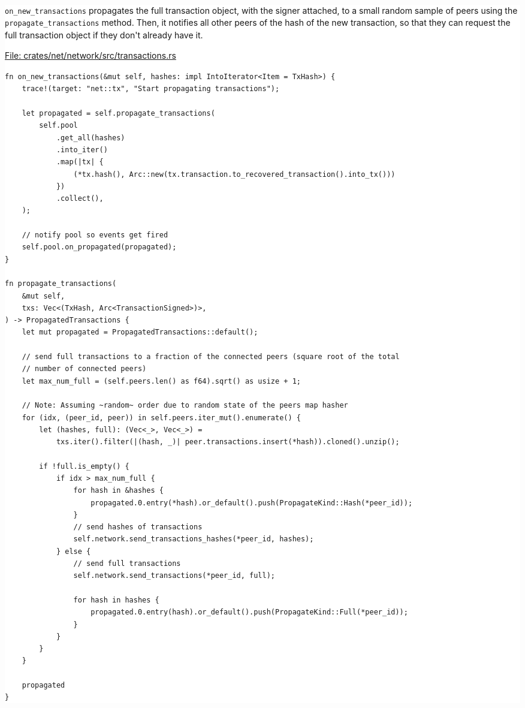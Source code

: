 `on_new_transactions` propagates the full transaction object, with the signer attached, to a small random sample of peers using the `propagate_transactions` method. Then, it notifies all other peers of the hash of the new transaction, so that they can request the full transaction object if they don't already have it.

[File: crates/net/network/src/transactions.rs](https://github.com/paradigmxyz/reth/blob/1563506aea09049a85e5cc72c2894f3f7a371581/crates/net/network/src/transactions.rs)
```rust,ignore
fn on_new_transactions(&mut self, hashes: impl IntoIterator<Item = TxHash>) {
    trace!(target: "net::tx", "Start propagating transactions");

    let propagated = self.propagate_transactions(
        self.pool
            .get_all(hashes)
            .into_iter()
            .map(|tx| {
                (*tx.hash(), Arc::new(tx.transaction.to_recovered_transaction().into_tx()))
            })
            .collect(),
    );

    // notify pool so events get fired
    self.pool.on_propagated(propagated);
}

fn propagate_transactions(
    &mut self,
    txs: Vec<(TxHash, Arc<TransactionSigned>)>,
) -> PropagatedTransactions {
    let mut propagated = PropagatedTransactions::default();

    // send full transactions to a fraction of the connected peers (square root of the total
    // number of connected peers)
    let max_num_full = (self.peers.len() as f64).sqrt() as usize + 1;

    // Note: Assuming ~random~ order due to random state of the peers map hasher
    for (idx, (peer_id, peer)) in self.peers.iter_mut().enumerate() {
        let (hashes, full): (Vec<_>, Vec<_>) =
            txs.iter().filter(|(hash, _)| peer.transactions.insert(*hash)).cloned().unzip();

        if !full.is_empty() {
            if idx > max_num_full {
                for hash in &hashes {
                    propagated.0.entry(*hash).or_default().push(PropagateKind::Hash(*peer_id));
                }
                // send hashes of transactions
                self.network.send_transactions_hashes(*peer_id, hashes);
            } else {
                // send full transactions
                self.network.send_transactions(*peer_id, full);

                for hash in hashes {
                    propagated.0.entry(hash).or_default().push(PropagateKind::Full(*peer_id));
                }
            }
        }
    }

    propagated
}
```
